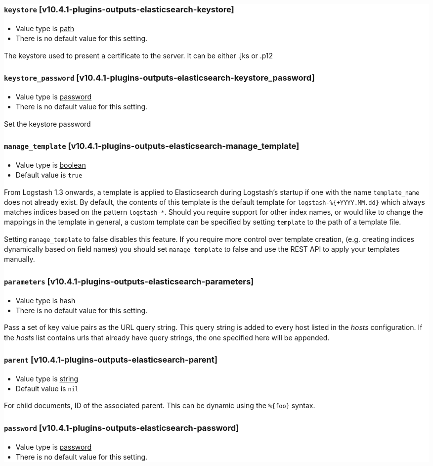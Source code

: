 ### `keystore` [v10.4.1-plugins-outputs-elasticsearch-keystore]

* Value type is [path](/lsr/value-types.md#path)
* There is no default value for this setting.

The keystore used to present a certificate to the server. It can be either .jks or .p12

### `keystore_password` [v10.4.1-plugins-outputs-elasticsearch-keystore_password]

* Value type is [password](/lsr/value-types.md#password)
* There is no default value for this setting.

Set the keystore password

### `manage_template` [v10.4.1-plugins-outputs-elasticsearch-manage_template]

* Value type is [boolean](/lsr/value-types.md#boolean)
* Default value is `true`

From Logstash 1.3 onwards, a template is applied to Elasticsearch during Logstash’s startup if one with the name `template_name` does not already exist. By default, the contents of this template is the default template for `logstash-%{+YYYY.MM.dd}` which always matches indices based on the pattern `logstash-*`. Should you require support for other index names, or would like to change the mappings in the template in general, a custom template can be specified by setting `template` to the path of a template file.

Setting `manage_template` to false disables this feature. If you require more control over template creation, (e.g. creating indices dynamically based on field names) you should set `manage_template` to false and use the REST API to apply your templates manually.

### `parameters` [v10.4.1-plugins-outputs-elasticsearch-parameters]

* Value type is [hash](/lsr/value-types.md#hash)
* There is no default value for this setting.

Pass a set of key value pairs as the URL query string. This query string is added to every host listed in the *hosts* configuration. If the *hosts* list contains urls that already have query strings, the one specified here will be appended.

### `parent` [v10.4.1-plugins-outputs-elasticsearch-parent]

* Value type is [string](/lsr/value-types.md#string)
* Default value is `nil`

For child documents, ID of the associated parent. This can be dynamic using the `%{foo}` syntax.

### `password` [v10.4.1-plugins-outputs-elasticsearch-password]

* Value type is [password](/lsr/value-types.md#password)
* There is no default value for this setting.
